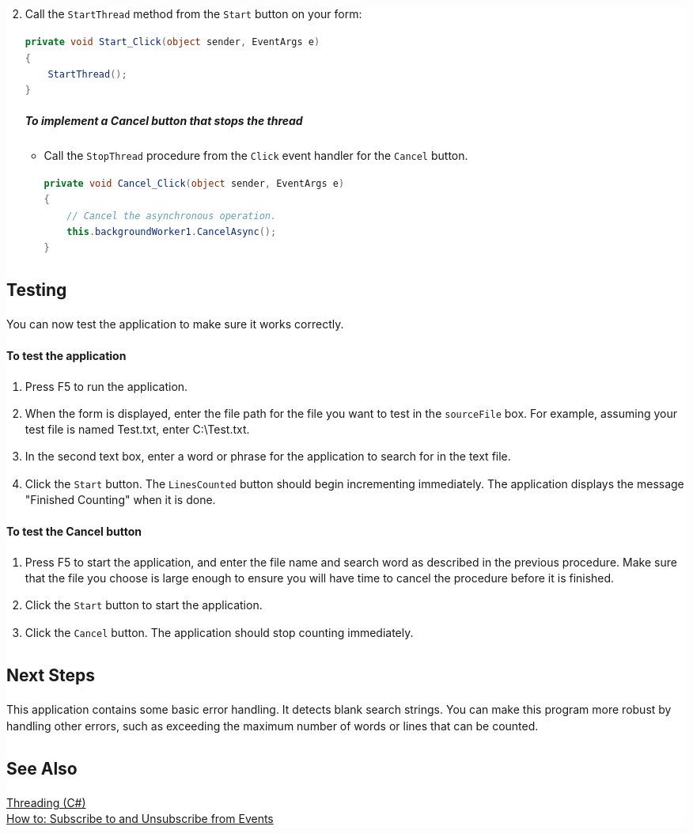 2. Call the `StartThread` method from the `Start` button on your form:  

   ```csharp  
   private void Start_Click(object sender, EventArgs e)  
   {  
       StartThread();  
   }  
   ```  

   ##### To implement a Cancel button that stops the thread  

   - Call the `StopThread` procedure from the `Click` event handler for the `Cancel` button.  

     ```csharp  
     private void Cancel_Click(object sender, EventArgs e)  
     {  
         // Cancel the asynchronous operation.  
         this.backgroundWorker1.CancelAsync();  
     }  
     ```  

## Testing  
 You can now test the application to make sure it works correctly.  

#### To test the application  

1. Press F5 to run the application.  

2. When the form is displayed, enter the file path for the file you want to test in the `sourceFile` box. For example, assuming your test file is named Test.txt, enter C:\Test.txt.  

3. In the second text box, enter a word or phrase for the application to search for in the text file.  

4. Click the `Start` button. The `LinesCounted` button should begin incrementing immediately. The application displays the message "Finished Counting" when it is done.  

#### To test the Cancel button  

1. Press F5 to start the application, and enter the file name and search word as described in the previous procedure. Make sure that the file you choose is large enough to ensure you will have time to cancel the procedure before it is finished.  

2. Click the `Start` button to start the application.  

3. Click the `Cancel` button. The application should stop counting immediately.  

## Next Steps  
 This application contains some basic error handling. It detects blank search strings. You can make this program more robust by handling other errors, such as exceeding the maximum number of words or lines that can be counted.  

## See Also  
 [Threading (C#)](../../../../csharp/programming-guide/concepts/threading/index.md)  
 [How to: Subscribe to and Unsubscribe from Events](../../../../csharp/programming-guide/events/how-to-subscribe-to-and-unsubscribe-from-events.md)
